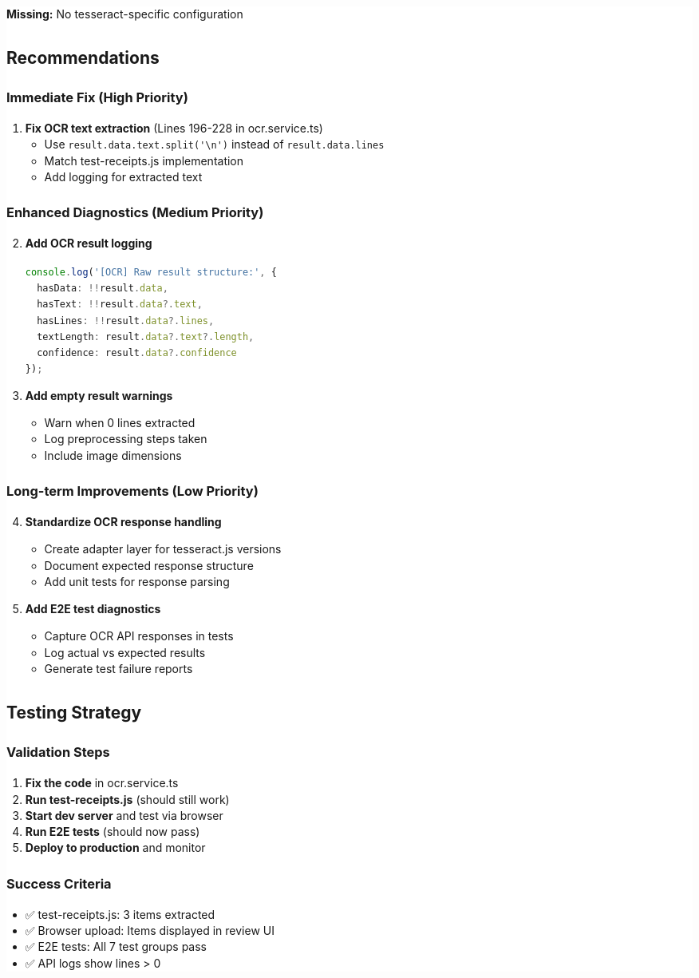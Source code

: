**Missing:** No tesseract-specific configuration

## Recommendations

### Immediate Fix (High Priority)
1. **Fix OCR text extraction** (Lines 196-228 in ocr.service.ts)
   - Use `result.data.text.split('\n')` instead of `result.data.lines`
   - Match test-receipts.js implementation
   - Add logging for extracted text

### Enhanced Diagnostics (Medium Priority)
2. **Add OCR result logging**
   ```typescript
   console.log('[OCR] Raw result structure:', {
     hasData: !!result.data,
     hasText: !!result.data?.text,
     hasLines: !!result.data?.lines,
     textLength: result.data?.text?.length,
     confidence: result.data?.confidence
   });
   ```

3. **Add empty result warnings**
   - Warn when 0 lines extracted
   - Log preprocessing steps taken
   - Include image dimensions

### Long-term Improvements (Low Priority)
4. **Standardize OCR response handling**
   - Create adapter layer for tesseract.js versions
   - Document expected response structure
   - Add unit tests for response parsing

5. **Add E2E test diagnostics**
   - Capture OCR API responses in tests
   - Log actual vs expected results
   - Generate test failure reports

## Testing Strategy

### Validation Steps
1. **Fix the code** in ocr.service.ts
2. **Run test-receipts.js** (should still work)
3. **Start dev server** and test via browser
4. **Run E2E tests** (should now pass)
5. **Deploy to production** and monitor

### Success Criteria
- ✅ test-receipts.js: 3 items extracted
- ✅ Browser upload: Items displayed in review UI
- ✅ E2E tests: All 7 test groups pass
- ✅ API logs show lines > 0
